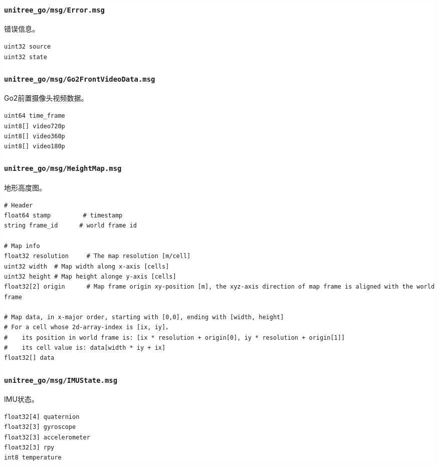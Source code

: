 ### `unitree_go/msg/Error.msg`

错误信息。

```
uint32 source
uint32 state
```

### `unitree_go/msg/Go2FrontVideoData.msg`

Go2前置摄像头视频数据。

```
uint64 time_frame
uint8[] video720p
uint8[] video360p
uint8[] video180p 
```

### `unitree_go/msg/HeightMap.msg`

地形高度图。

```
# Header
float64 stamp         # timestamp
string frame_id      # world frame id

# Map info
float32 resolution     # The map resolution [m/cell]
uint32 width  # Map width along x-axis [cells]
uint32 height # Map height alonge y-axis [cells]
float32[2] origin      # Map frame origin xy-position [m], the xyz-axis direction of map frame is aligned with the world frame

# Map data, in x-major order, starting with [0,0], ending with [width, height]
# For a cell whose 2d-array-index is [ix, iy]，
#    its position in world frame is: [ix * resolution + origin[0], iy * resolution + origin[1]]
#    its cell value is: data[width * iy + ix]
float32[] data
```

### `unitree_go/msg/IMUState.msg`

IMU状态。

```
float32[4] quaternion
float32[3] gyroscope
float32[3] accelerometer
float32[3] rpy
int8 temperature
```
